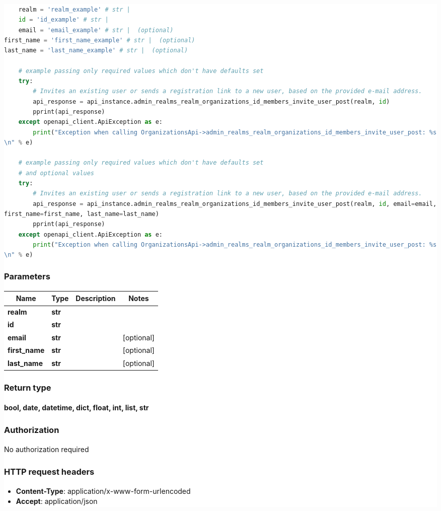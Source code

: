 ```python
    realm = 'realm_example' # str | 
    id = 'id_example' # str | 
    email = 'email_example' # str |  (optional)
first_name = 'first_name_example' # str |  (optional)
last_name = 'last_name_example' # str |  (optional)

    # example passing only required values which don't have defaults set
    try:
        # Invites an existing user or sends a registration link to a new user, based on the provided e-mail address.
        api_response = api_instance.admin_realms_realm_organizations_id_members_invite_user_post(realm, id)
        pprint(api_response)
    except openapi_client.ApiException as e:
        print("Exception when calling OrganizationsApi->admin_realms_realm_organizations_id_members_invite_user_post: %s\n" % e)

    # example passing only required values which don't have defaults set
    # and optional values
    try:
        # Invites an existing user or sends a registration link to a new user, based on the provided e-mail address.
        api_response = api_instance.admin_realms_realm_organizations_id_members_invite_user_post(realm, id, email=email, first_name=first_name, last_name=last_name)
        pprint(api_response)
    except openapi_client.ApiException as e:
        print("Exception when calling OrganizationsApi->admin_realms_realm_organizations_id_members_invite_user_post: %s\n" % e)
```

### Parameters

Name | Type | Description  | Notes
------------- | ------------- | ------------- | -------------
 **realm** | **str**|  |
 **id** | **str**|  |
 **email** | **str**|  | [optional]
 **first_name** | **str**|  | [optional]
 **last_name** | **str**|  | [optional]

### Return type

**bool, date, datetime, dict, float, int, list, str**

### Authorization

No authorization required

### HTTP request headers

 - **Content-Type**: application/x-www-form-urlencoded
 - **Accept**: application/json
